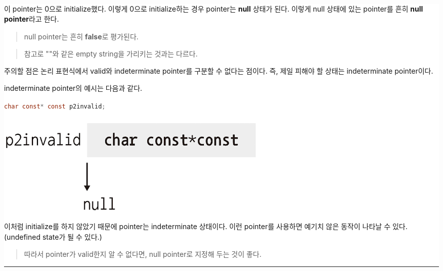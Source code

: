 이 pointer는 0으로 initialize했다. 이렇게 0으로 initialize하는 경우 pointer는 **null** 상태가 된다. 이렇게 null 상태에 있는 pointer를 흔히 **null pointer**라고 한다.

> null pointer는 흔히 **false**로 평가된다.

> 참고로 ""와 같은 empty string을 가리키는 것과는 다르다.

주의할 점은 논리 표현식에서 valid와 indeterminate pointer를 구분할 수 없다는 점이다. 즉, 제일 피해야 할 상태는 indeterminate pointer이다.

indeterminate pointer의 예시는 다음과 같다.

```c
char const* const p2invalid;
```

![p2indeterminate 내부 구조](images/p2indeterminate.png)

이처럼 initialize를 하지 않았기 때문에 pointer는 indeterminate 상태이다. 이런 pointer를 사용하면 예기치 않은 동작이 나타날 수 있다.(undefined state가 될 수 있다.)

> 따라서 pointer가 valid한지 알 수 없다면, null pointer로 지정해 두는 것이 좋다.

---